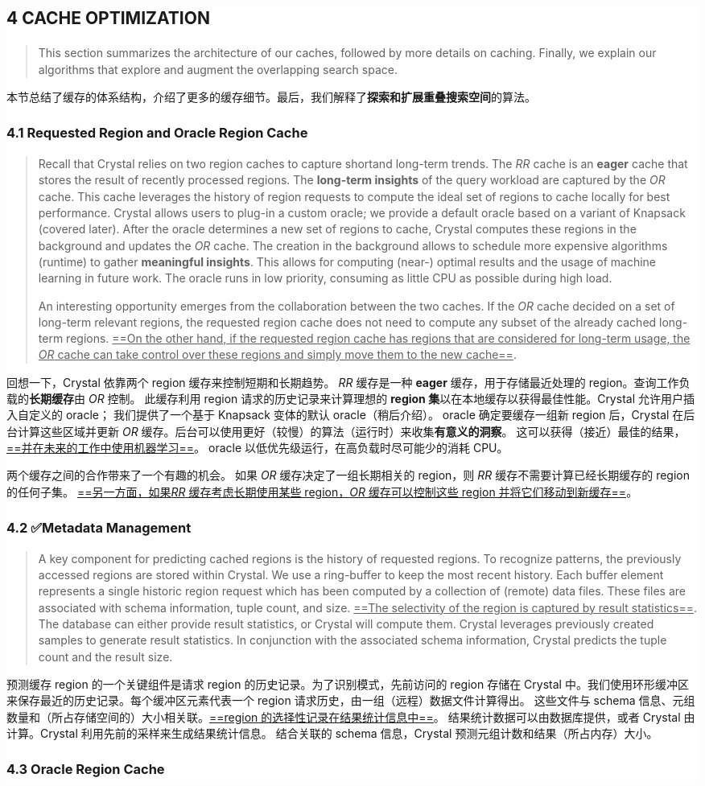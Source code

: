 ## 4   CACHE OPTIMIZATION

> This section summarizes the architecture of our caches, followed by more details on caching. Finally, we explain our algorithms that explore and augment the overlapping search space.

本节总结了缓存的体系结构，介绍了更多的缓存细节。最后，我们解释了**探索和扩展重叠搜索空间**的算法。

### 4.1   Requested Region and Oracle Region Cache 

> Recall that Crystal relies on two region caches to capture shortand long-term trends. The *RR* cache is an **eager** cache that stores the result of recently processed regions. The **long-term insights** of the query workload are captured by the *OR* cache. This cache leverages the history of region requests to compute the ideal set of regions to cache locally for best performance. Crystal allows users to plug-in a custom oracle; we provide a default oracle based on a variant of Knapsack (covered later). After the oracle determines a new set of regions to cache, Crystal computes these regions in the background and updates the *OR* cache. The creation in the background allows to schedule more expensive algorithms (runtime) to gather **meaningful insights**. This allows for computing (near-) optimal results and the usage of machine learning in future work. The oracle runs in low priority, consuming as little CPU as possible during high load.
>
> An interesting opportunity emerges from the collaboration between the two caches. If the *OR* cache decided on a set of long-term relevant regions, the requested region cache does not need to compute any subset of the already cached long-term regions. <u>==On the other hand, if the requested region cache has regions that are considered for long-term usage, the *OR* cache can take control over these regions and simply move them to the new cache==</u>.
>

回想一下，Crystal 依靠两个 region  缓存来控制短期和长期趋势。 *RR* 缓存是一种 **eager** 缓存，用于存储最近处理的 region。查询工作负载的**长期缓存**由 *OR*  控制。 此缓存利用 region 请求的历史记录来计算理想的 **region 集**以在本地缓存以获得最佳性能。Crystal 允许用户插入自定义的 oracle； 我们提供了一个基于 Knapsack 变体的默认 oracle（稍后介绍）。 oracle 确定要缓存一组新 region 后，Crystal 在后台计算这些区域并更新 *OR* 缓存。后台可以使用更好（较慢）的算法（运行时）来收集**有意义的洞察**。 这可以获得（接近）最佳的结果，<u>==并在未来的工作中使用机器学习==</u>。 oracle 以低优先级运行，在高负载时尽可能少的消耗 CPU。

两个缓存之间的合作带来了一个有趣的机会。 如果 *OR* 缓存决定了一组长期相关的 region，则 *RR* 缓存不需要计算已经长期缓存的 region 的任何子集。 <u>==另一方面，如果*RR*  缓存考虑长期使用某些 region，*OR* 缓存可以控制这些 region 并将它们移动到新缓存==</u>。

### 4.2   ✅Metadata Management

> A key component for predicting cached regions is the history of requested regions. To recognize patterns, the previously accessed regions are stored within Crystal. We use a ring-buffer to keep the most recent history. Each buffer element represents a single historic region request which has been computed by a collection of (remote) data files. These files are associated with schema information, tuple count, and size. <u>==The selectivity of the region is captured by result statistics==</u>. The database can either provide result statistics, or Crystal will compute them. Crystal leverages previously created samples to generate result statistics. In conjunction with the associated schema information, Crystal predicts the tuple count and the result size.

预测缓存 region 的一个关键组件是请求 region 的历史记录。为了识别模式，先前访问的 region 存储在 Crystal 中。我们使用环形缓冲区来保存最近的历史记录。每个缓冲区元素代表一个 region 请求历史，由一组（远程）数据文件计算得出。 这些文件与 schema 信息、元组数量和（所占存储空间的）大小相关联。<u>==region 的选择性记录在结果统计信息中==</u>。 结果统计数据可以由数据库提供，或者 Crystal 由计算。Crystal 利用先前的采样来生成结果统计信息。 结合关联的 schema  信息，Crystal 预测元组计数和结果（所占内存）大小。 

### 4.3   Oracle Region Cache
